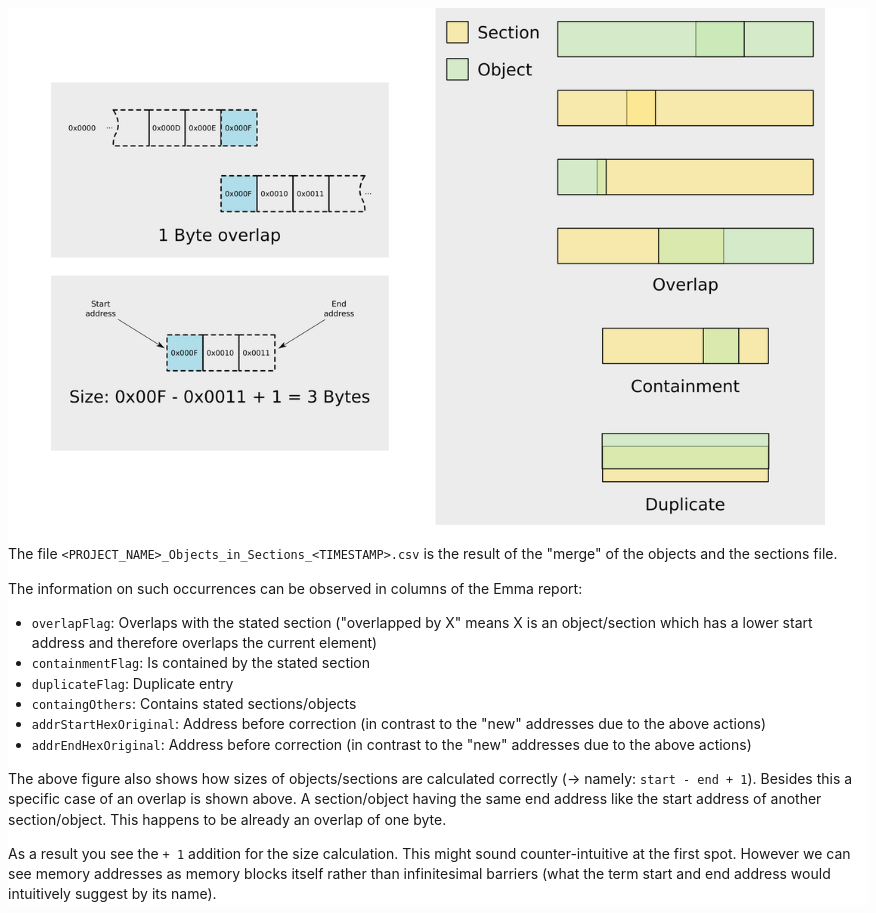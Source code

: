 <div align="center"> <img src="./images/objectsInSections.png" width="90%"> </div>

The file `<PROJECT_NAME>_Objects_in_Sections_<TIMESTAMP>.csv` is the result of the "merge" of the objects and the sections file.

The information on such occurrences can be observed in columns of the Emma report:

* `overlapFlag`: Overlaps with the stated section ("overlapped by X" means X is an object/section which has a lower start address and therefore overlaps the current element)
* `containmentFlag`: Is contained by the stated section
* `duplicateFlag`: Duplicate entry
* `containgOthers`: Contains stated sections/objects
* `addrStartHexOriginal`: Address before correction (in contrast to the "new" addresses due to the above actions)
* `addrEndHexOriginal`: Address before correction (in contrast to the "new" addresses due to the above actions)

The above figure also shows how sizes of objects/sections are calculated correctly (-> namely: `start - end + 1`). Besides this a specific case of an overlap is shown above. A section/object having the same end address like the start address of another section/object. This happens to be already an overlap of one byte.

As a result you see the `+ 1` addition for the size calculation.
This might sound counter-intuitive at the first spot. However we can see memory addresses as memory blocks itself rather than infinitesimal barriers (what the term start and end address would intuitively suggest by its name).
